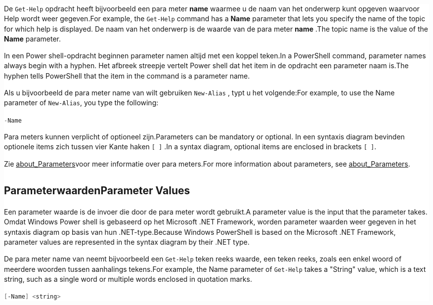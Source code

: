 <span data-ttu-id="2441f-124">De `Get-Help` opdracht heeft bijvoorbeeld een para meter **name** waarmee u de naam van het onderwerp kunt opgeven waarvoor Help wordt weer gegeven.</span><span class="sxs-lookup"><span data-stu-id="2441f-124">For example, the `Get-Help` command has a **Name** parameter that lets you specify the name of the topic for which help is displayed.</span></span> <span data-ttu-id="2441f-125">De naam van het onderwerp is de waarde van de para meter **name** .</span><span class="sxs-lookup"><span data-stu-id="2441f-125">The topic name is the value of the **Name** parameter.</span></span>

<span data-ttu-id="2441f-126">In een Power shell-opdracht beginnen parameter namen altijd met een koppel teken.</span><span class="sxs-lookup"><span data-stu-id="2441f-126">In a PowerShell command, parameter names always begin with a hyphen.</span></span>
<span data-ttu-id="2441f-127">Het afbreek streepje vertelt Power shell dat het item in de opdracht een parameter naam is.</span><span class="sxs-lookup"><span data-stu-id="2441f-127">The hyphen tells PowerShell that the item in the command is a parameter name.</span></span>

<span data-ttu-id="2441f-128">Als u bijvoorbeeld de para meter name van wilt gebruiken `New-Alias` , typt u het volgende:</span><span class="sxs-lookup"><span data-stu-id="2441f-128">For example, to use the Name parameter of `New-Alias`, you type the following:</span></span>

```powershell
-Name
```

<span data-ttu-id="2441f-129">Para meters kunnen verplicht of optioneel zijn.</span><span class="sxs-lookup"><span data-stu-id="2441f-129">Parameters can be mandatory or optional.</span></span> <span data-ttu-id="2441f-130">In een syntaxis diagram bevinden optionele items zich tussen vier Kante haken `[ ]` .</span><span class="sxs-lookup"><span data-stu-id="2441f-130">In a syntax diagram, optional items are enclosed in brackets `[ ]`.</span></span>

<span data-ttu-id="2441f-131">Zie [about_Parameters](about_Parameters.md)voor meer informatie over para meters.</span><span class="sxs-lookup"><span data-stu-id="2441f-131">For more information about parameters, see [about_Parameters](about_Parameters.md).</span></span>

## <a name="parameter-values"></a><span data-ttu-id="2441f-132">Parameterwaarden</span><span class="sxs-lookup"><span data-stu-id="2441f-132">Parameter Values</span></span>

<span data-ttu-id="2441f-133">Een parameter waarde is de invoer die door de para meter wordt gebruikt.</span><span class="sxs-lookup"><span data-stu-id="2441f-133">A parameter value is the input that the parameter takes.</span></span> <span data-ttu-id="2441f-134">Omdat Windows Power shell is gebaseerd op het Microsoft .NET Framework, worden parameter waarden weer gegeven in het syntaxis diagram op basis van hun .NET-type.</span><span class="sxs-lookup"><span data-stu-id="2441f-134">Because Windows PowerShell is based on the Microsoft .NET Framework, parameter values are represented in the syntax diagram by their .NET type.</span></span>

<span data-ttu-id="2441f-135">De para meter name van neemt bijvoorbeeld een `Get-Help` teken reeks waarde, een teken reeks, zoals een enkel woord of meerdere woorden tussen aanhalings tekens.</span><span class="sxs-lookup"><span data-stu-id="2441f-135">For example, the Name parameter of `Get-Help` takes a "String" value, which is a text string, such as a single word or multiple words enclosed in quotation marks.</span></span>

```powershell
[-Name] <string>
```
